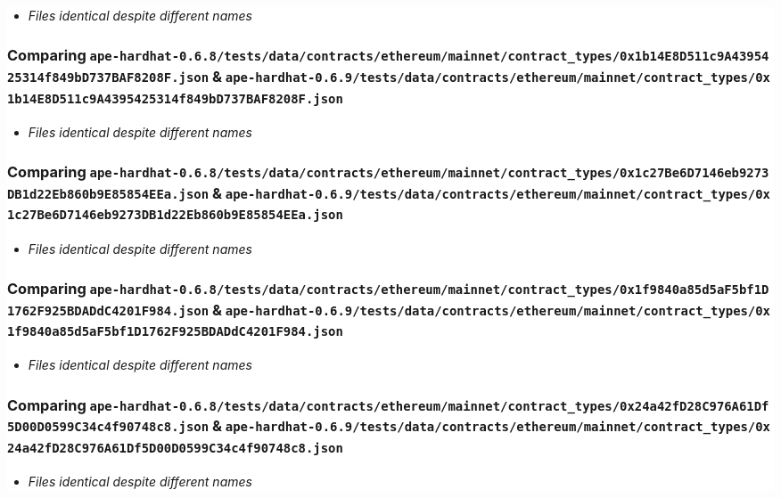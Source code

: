  * *Files identical despite different names*

### Comparing `ape-hardhat-0.6.8/tests/data/contracts/ethereum/mainnet/contract_types/0x1b14E8D511c9A4395425314f849bD737BAF8208F.json` & `ape-hardhat-0.6.9/tests/data/contracts/ethereum/mainnet/contract_types/0x1b14E8D511c9A4395425314f849bD737BAF8208F.json`

 * *Files identical despite different names*

### Comparing `ape-hardhat-0.6.8/tests/data/contracts/ethereum/mainnet/contract_types/0x1c27Be6D7146eb9273DB1d22Eb860b9E85854EEa.json` & `ape-hardhat-0.6.9/tests/data/contracts/ethereum/mainnet/contract_types/0x1c27Be6D7146eb9273DB1d22Eb860b9E85854EEa.json`

 * *Files identical despite different names*

### Comparing `ape-hardhat-0.6.8/tests/data/contracts/ethereum/mainnet/contract_types/0x1f9840a85d5aF5bf1D1762F925BDADdC4201F984.json` & `ape-hardhat-0.6.9/tests/data/contracts/ethereum/mainnet/contract_types/0x1f9840a85d5aF5bf1D1762F925BDADdC4201F984.json`

 * *Files identical despite different names*

### Comparing `ape-hardhat-0.6.8/tests/data/contracts/ethereum/mainnet/contract_types/0x24a42fD28C976A61Df5D00D0599C34c4f90748c8.json` & `ape-hardhat-0.6.9/tests/data/contracts/ethereum/mainnet/contract_types/0x24a42fD28C976A61Df5D00D0599C34c4f90748c8.json`

 * *Files identical despite different names*

